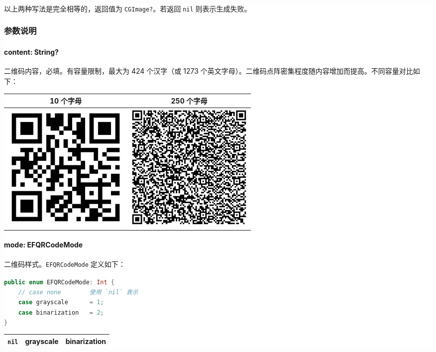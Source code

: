 以上两种写法是完全相等的，返回值为 `CGImage?`。若返回 `nil` 则表示生成失败。

### 参数说明

#### content: String?

二维码内容，必填。有容量限制，最大为 424 个汉字（或 1273 个英文字母）。二维码点阵密集程度随内容增加而提高。不同容量对比如下：

10 个字母 | 250 个字母
:-------------------------:|:-------------------------:
![](https://raw.githubusercontent.com/EFPrefix/EFQRCode/assets/compareContent1.jpg)|![](https://raw.githubusercontent.com/EFPrefix/EFQRCode/assets/compareContent2.jpg)

#### mode: EFQRCodeMode

二维码样式。`EFQRCodeMode` 定义如下：

```swift
public enum EFQRCodeMode: Int {
    // case none        使用 `nil` 表示
    case grayscale      = 1;
    case binarization   = 2;
}
```

`nil` | grayscale | binarization
:-------------------------:|:-------------------------:|:-------------------------:
